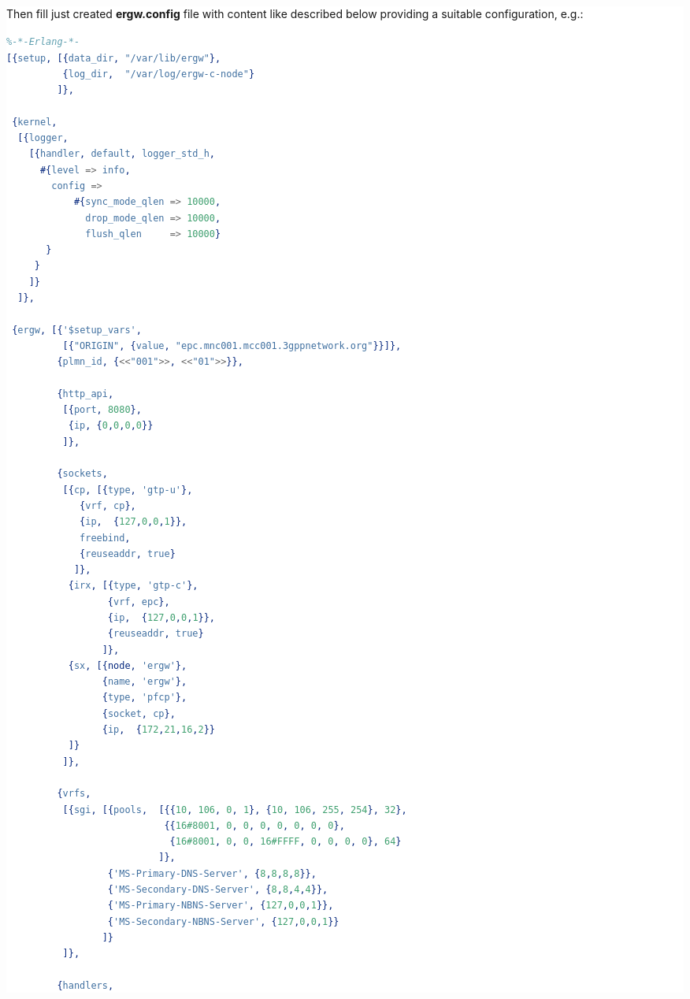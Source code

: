 Then fill just created **ergw.config** file with content like described below providing a suitable configuration, e.g.:

```erlang
%-*-Erlang-*-
[{setup, [{data_dir, "/var/lib/ergw"},
          {log_dir,  "/var/log/ergw-c-node"}
         ]},

 {kernel,
  [{logger,
    [{handler, default, logger_std_h,
      #{level => info,
        config =>
            #{sync_mode_qlen => 10000,
              drop_mode_qlen => 10000,
              flush_qlen     => 10000}
       }
     }
    ]}
  ]},

 {ergw, [{'$setup_vars',
          [{"ORIGIN", {value, "epc.mnc001.mcc001.3gppnetwork.org"}}]},
         {plmn_id, {<<"001">>, <<"01">>}},

         {http_api,
          [{port, 8080},
           {ip, {0,0,0,0}}
          ]},

         {sockets,
          [{cp, [{type, 'gtp-u'},
             {vrf, cp},
             {ip,  {127,0,0,1}},
             freebind,
             {reuseaddr, true}
            ]},
           {irx, [{type, 'gtp-c'},
                  {vrf, epc},
                  {ip,  {127,0,0,1}},
                  {reuseaddr, true}
                 ]},
           {sx, [{node, 'ergw'},
                 {name, 'ergw'},
                 {type, 'pfcp'},
                 {socket, cp},
                 {ip,  {172,21,16,2}}
           ]}
          ]},

         {vrfs,
          [{sgi, [{pools,  [{{10, 106, 0, 1}, {10, 106, 255, 254}, 32},
                            {{16#8001, 0, 0, 0, 0, 0, 0, 0},
                             {16#8001, 0, 0, 16#FFFF, 0, 0, 0, 0}, 64}
                           ]},
                  {'MS-Primary-DNS-Server', {8,8,8,8}},
                  {'MS-Secondary-DNS-Server', {8,8,4,4}},
                  {'MS-Primary-NBNS-Server', {127,0,0,1}},
                  {'MS-Secondary-NBNS-Server', {127,0,0,1}}
                 ]}
          ]},

         {handlers,
```

[travis]: https://travis-ci.com/travelping/ergw
[travis badge]: https://img.shields.io/travis/com/travelping/ergw/master.svg?style=flat-square
[coveralls]: https://coveralls.io/github/travelping/ergw
[coveralls badge]: https://img.shields.io/coveralls/travelping/ergw/master.svg?style=flat-square
[erlang version badge]: https://img.shields.io/badge/erlang-R22.3.4%20to%2023.1-blue.svg?style=flat-square